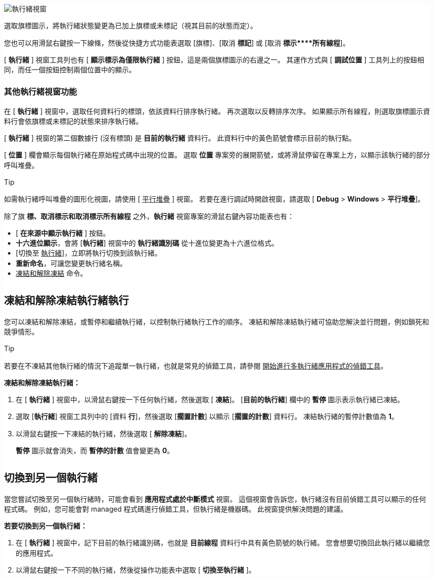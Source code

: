 ![執行緒視窗](../debugger/media/dbg-threads-window.png "執行緒視窗")

選取旗標圖示，將執行緒狀態變更為已加上旗標或未標記（視其目前的狀態而定）。

您也可以用滑鼠右鍵按一下線條，然後從快捷方式功能表選取 [旗標]、[取消 **標記**] 或 [取消 **標示****所有線程**]。

[ **執行緒** ] 視窗工具列也有 [ **顯示標示為僅限執行緒** ] 按鈕，這是兩個旗標圖示的右邊之一。 其運作方式與 [ **調試位置** ] 工具列上的按鈕相同，而任一個按鈕控制兩個位置中的顯示。

### <a name="other-threads-window-features"></a>其他執行緒視窗功能

在 [ **執行緒** ] 視窗中，選取任何資料行的標頭，依該資料行排序執行緒。 再次選取以反轉排序次序。 如果顯示所有線程，則選取旗標圖示資料行會依旗標或未標記的狀態來排序執行緒。

[ **執行緒** ] 視窗的第二個數據行 (沒有標頭) 是 **目前的執行緒** 資料行。 此資料行中的黃色箭號會標示目前的執行點。

[ **位置** ] 欄會顯示每個執行緒在原始程式碼中出現的位置。 選取 **位置** 專案旁的展開箭號，或將滑鼠停留在專案上方，以顯示該執行緒的部分呼叫堆疊。

>[!TIP]
>如需執行緒呼叫堆疊的圖形化視圖，請使用 [ [平行堆疊](../debugger/using-the-parallel-stacks-window.md) ] 視窗。 若要在進行調試時開啟視窗，請選取 [ **Debug** >  **Windows**  >  **平行堆疊**]。

除了旗 **標、取消標示和取消****標示****所有線程** 之外，**執行緒** 視窗專案的滑鼠右鍵內容功能表也有：

- [ **在來源中顯示執行緒** ] 按鈕。
- **十六進位顯示**，會將 [**執行緒**] 視窗中的 **執行緒識別碼** 從十進位變更為十六進位格式。
- [切換至 [執行緒](#switch-to-another-thread)]，立即將執行切換到該執行緒。
- **重新命名**，可讓您變更執行緒名稱。
- [凍結和解除凍結](#bkmk_freeze) 命令。

## <a name="freeze-and-thaw-thread-execution"></a><a name="bkmk_freeze"></a> 凍結和解除凍結執行緒執行

您可以凍結和解除凍結，或暫停和繼續執行緒，以控制執行緒執行工作的順序。 凍結和解除凍結執行緒可協助您解決並行問題，例如鎖死和競爭情形。

> [!TIP]
> 若要在不凍結其他執行緒的情況下追蹤單一執行緒，也就是常見的偵錯工具，請參閱 [開始進行多執行緒應用程式的偵錯工具](../debugger/get-started-debugging-multithreaded-apps.md#bkmk_follow_a_thread)。

**凍結和解除凍結執行緒：**

1. 在 [ **執行緒** ] 視窗中，以滑鼠右鍵按一下任何執行緒，然後選取 [ **凍結**]。 [**目前的執行緒**] 欄中的 **暫停** 圖示表示執行緒已凍結。

1. 選取 [**執行緒**] 視窗工具列中的 [資料 **行**]，然後選取 [**擱置計數**] 以顯示 [**擱置的計數**] 資料行。 凍結執行緒的暫停計數值為 **1**。

1. 以滑鼠右鍵按一下凍結的執行緒，然後選取 [ **解除凍結**]。

   **暫停** 圖示就會消失，而 **暫停的計數** 值會變更為 **0**。

## <a name="switch-to-another-thread"></a>切換到另一個執行緒

當您嘗試切換至另一個執行緒時，可能會看到 **應用程式處於中斷模式** 視窗。 這個視窗會告訴您，執行緒沒有目前偵錯工具可以顯示的任何程式碼。 例如，您可能會對 managed 程式碼進行偵錯工具，但執行緒是機器碼。 此視窗提供解決問題的建議。

**若要切換到另一個執行緒：**

1. 在 [ **執行緒** ] 視窗中，記下目前的執行緒識別碼，也就是 **目前線程** 資料行中具有黃色箭號的執行緒。 您會想要切換回此執行緒以繼續您的應用程式。

1. 以滑鼠右鍵按一下不同的執行緒，然後從操作功能表中選取 [ **切換至執行緒** ]。

